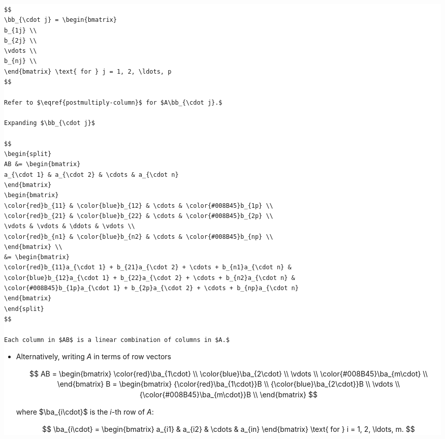     $$
    \bb_{\cdot j} = \begin{bmatrix}
    b_{1j} \\
    b_{2j} \\
    \vdots \\
    b_{nj} \\
    \end{bmatrix} \text{ for } j = 1, 2, \ldots, p
    $$

    Refer to $\eqref{postmultiply-column}$ for $A\bb_{\cdot j}.$

    Expanding $\bb_{\cdot j}$

    $$
    \begin{split}
    AB &= \begin{bmatrix}
    a_{\cdot 1} & a_{\cdot 2} & \cdots & a_{\cdot n}
    \end{bmatrix}
    \begin{bmatrix}
    \color{red}b_{11} & \color{blue}b_{12} & \cdots & \color{#008B45}b_{1p} \\
    \color{red}b_{21} & \color{blue}b_{22} & \cdots & \color{#008B45}b_{2p} \\
    \vdots & \vdots & \ddots & \vdots \\
    \color{red}b_{n1} & \color{blue}b_{n2} & \cdots & \color{#008B45}b_{np} \\
    \end{bmatrix} \\
    &= \begin{bmatrix}
    \color{red}b_{11}a_{\cdot 1} + b_{21}a_{\cdot 2} + \cdots + b_{n1}a_{\cdot n} & 
    \color{blue}b_{12}a_{\cdot 1} + b_{22}a_{\cdot 2} + \cdots + b_{n2}a_{\cdot n} &
    \color{#008B45}b_{1p}a_{\cdot 1} + b_{2p}a_{\cdot 2} + \cdots + b_{np}a_{\cdot n}
    \end{bmatrix}
    \end{split}
    $$

    Each column in $AB$ is a linear combination of columns in $A.$

- Alternatively, writing $A$ in terms of row vectors

    $$
    AB = \begin{bmatrix}
    \color{red}\ba_{1\cdot} \\
    \color{blue}\ba_{2\cdot} \\
    \vdots \\
    \color{#008B45}\ba_{m\cdot} \\
    \end{bmatrix} B
    = \begin{bmatrix}
    {\color{red}\ba_{1\cdot}}B \\
    {\color{blue}\ba_{2\cdot}}B \\
    \vdots \\
    {\color{#008B45}\ba_{m\cdot}}B \\
    \end{bmatrix}
    $$

    where $\ba_{i\cdot}$ is the $i$-th row of $A:$

    $$
    \ba_{i\cdot} = 
    \begin{bmatrix}
    a_{i1} & a_{i2} & \cdots & a_{in}
    \end{bmatrix} \text{ for } i = 1, 2, \ldots, m.
    $$
